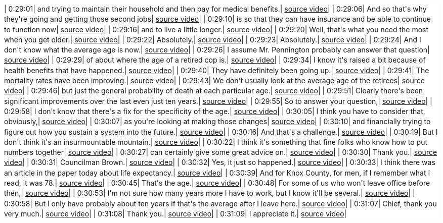 | 0:29:01| and trying to maintain their household and then pay for medical benefits.| [source video](https://archive.org/details/citycouncilr265120423pension?start=1741)|
| 0:29:06| And so that's why they're going and getting those second jobs| [source video](https://archive.org/details/citycouncilr265120423pension?start=1746)|
| 0:29:10| is so that they can have insurance and be able to continue to function now| [source video](https://archive.org/details/citycouncilr265120423pension?start=1750)|
| 0:29:16| and to live a little longer.| [source video](https://archive.org/details/citycouncilr265120423pension?start=1756)|
| 0:29:20| Well, that's what you need the most when you get older.| [source video](https://archive.org/details/citycouncilr265120423pension?start=1760)|
| 0:29:22| Absolutely.| [source video](https://archive.org/details/citycouncilr265120423pension?start=1762)|
| 0:29:23| Absolutely.| [source video](https://archive.org/details/citycouncilr265120423pension?start=1763)|
| 0:29:24| And I don't know what the average age is now.| [source video](https://archive.org/details/citycouncilr265120423pension?start=1764)|
| 0:29:26| I assume Mr. Pennington probably can answer that question| [source video](https://archive.org/details/citycouncilr265120423pension?start=1766)|
| 0:29:29| of about where the age of a retired cop is.| [source video](https://archive.org/details/citycouncilr265120423pension?start=1769)|
| 0:29:34| I know it's raised a bit because of health benefits that have happened.| [source video](https://archive.org/details/citycouncilr265120423pension?start=1774)|
| 0:29:40| They have definitely been going up.| [source video](https://archive.org/details/citycouncilr265120423pension?start=1780)|
| 0:29:41| The mortality rates have been improving.| [source video](https://archive.org/details/citycouncilr265120423pension?start=1781)|
| 0:29:43| We don't usually look at the average age of the retirees| [source video](https://archive.org/details/citycouncilr265120423pension?start=1783)|
| 0:29:46| but just the general probability of death at each particular age.| [source video](https://archive.org/details/citycouncilr265120423pension?start=1786)|
| 0:29:51| Clearly there's been significant improvements over the last even just ten years.| [source video](https://archive.org/details/citycouncilr265120423pension?start=1791)|
| 0:29:55| So to answer your question,| [source video](https://archive.org/details/citycouncilr265120423pension?start=1795)|
| 0:29:58| I don't know that there's a fix for the specificity of the age.| [source video](https://archive.org/details/citycouncilr265120423pension?start=1798)|
| 0:30:05| I think you have to consider that, obviously,| [source video](https://archive.org/details/citycouncilr265120423pension?start=1805)|
| 0:30:07| as you're looking at making those changes| [source video](https://archive.org/details/citycouncilr265120423pension?start=1807)|
| 0:30:10| and financially trying to figure out how you sustain a system into the future.| [source video](https://archive.org/details/citycouncilr265120423pension?start=1810)|
| 0:30:16| And that's a challenge.| [source video](https://archive.org/details/citycouncilr265120423pension?start=1816)|
| 0:30:19| But I don't think it's an insurmountable mountain.| [source video](https://archive.org/details/citycouncilr265120423pension?start=1819)|
| 0:30:22| I think it's something that fine folks who know how to put numbers together| [source video](https://archive.org/details/citycouncilr265120423pension?start=1822)|
| 0:30:27| can certainly give some great advice on.| [source video](https://archive.org/details/citycouncilr265120423pension?start=1827)|
| 0:30:30| Thank you.| [source video](https://archive.org/details/citycouncilr265120423pension?start=1830)|
| 0:30:31| Councilman Brown.| [source video](https://archive.org/details/citycouncilr265120423pension?start=1831)|
| 0:30:32| Yes, it just so happened.| [source video](https://archive.org/details/citycouncilr265120423pension?start=1832)|
| 0:30:33| I think there was an article in the paper today about life expectancy.| [source video](https://archive.org/details/citycouncilr265120423pension?start=1833)|
| 0:30:39| And for Knox County, for men, if I remember what I read, it was 78.| [source video](https://archive.org/details/citycouncilr265120423pension?start=1839)|
| 0:30:45| That's the age.| [source video](https://archive.org/details/citycouncilr265120423pension?start=1845)|
| 0:30:48| For some of us who won't leave office before then,| [source video](https://archive.org/details/citycouncilr265120423pension?start=1848)|
| 0:30:53| I'm not sure how many years more I have to work, but I know it'll be several.| [source video](https://archive.org/details/citycouncilr265120423pension?start=1853)|
| 0:30:58| But I only have probably about ten years if that's the average after I leave here.| [source video](https://archive.org/details/citycouncilr265120423pension?start=1858)|
| 0:31:07| Chief, thank you very much.| [source video](https://archive.org/details/citycouncilr265120423pension?start=1867)|
| 0:31:08| Thank you.| [source video](https://archive.org/details/citycouncilr265120423pension?start=1868)|
| 0:31:09| I appreciate it.| [source video](https://archive.org/details/citycouncilr265120423pension?start=1869)|